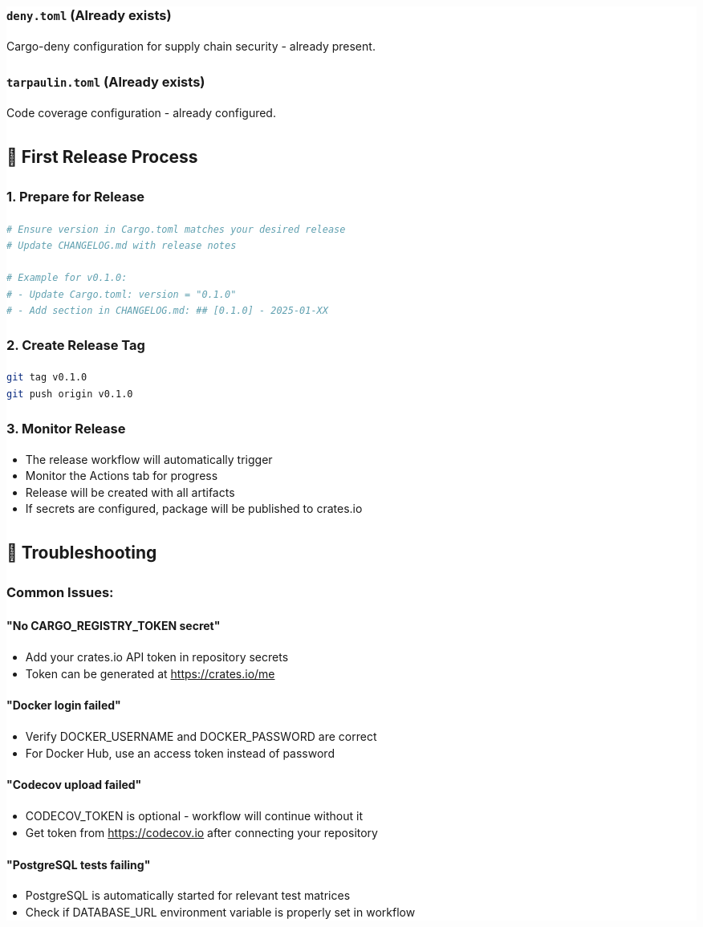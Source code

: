 ### `deny.toml` (Already exists)
Cargo-deny configuration for supply chain security - already present.

### `tarpaulin.toml` (Already exists)
Code coverage configuration - already configured.

## 🎯 First Release Process

### 1. Prepare for Release
```bash
# Ensure version in Cargo.toml matches your desired release
# Update CHANGELOG.md with release notes

# Example for v0.1.0:
# - Update Cargo.toml: version = "0.1.0"
# - Add section in CHANGELOG.md: ## [0.1.0] - 2025-01-XX
```

### 2. Create Release Tag
```bash
git tag v0.1.0
git push origin v0.1.0
```

### 3. Monitor Release
- The release workflow will automatically trigger
- Monitor the Actions tab for progress
- Release will be created with all artifacts
- If secrets are configured, package will be published to crates.io

## 🚨 Troubleshooting

### Common Issues:

#### "No CARGO_REGISTRY_TOKEN secret"
- Add your crates.io API token in repository secrets
- Token can be generated at https://crates.io/me

#### "Docker login failed"
- Verify DOCKER_USERNAME and DOCKER_PASSWORD are correct
- For Docker Hub, use an access token instead of password

#### "Codecov upload failed"
- CODECOV_TOKEN is optional - workflow will continue without it
- Get token from https://codecov.io after connecting your repository

#### "PostgreSQL tests failing"
- PostgreSQL is automatically started for relevant test matrices
- Check if DATABASE_URL environment variable is properly set in workflow
